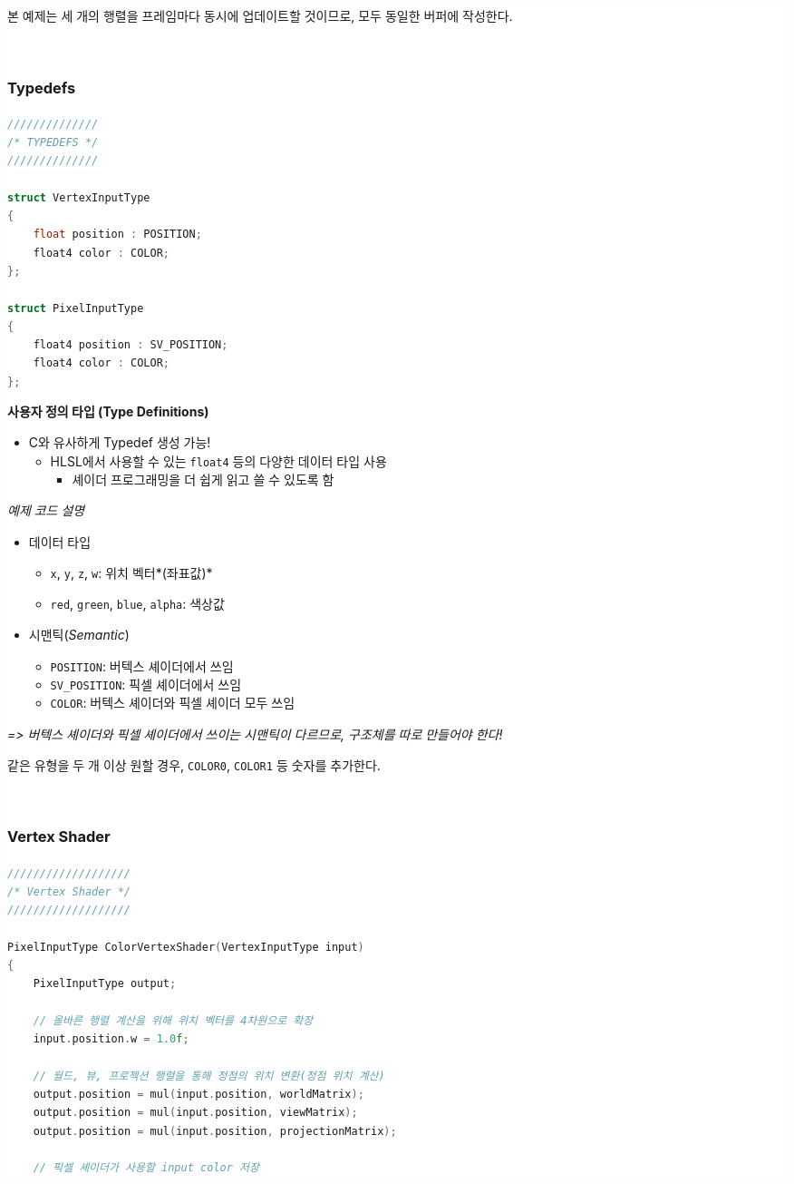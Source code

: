 본 예제는 세 개의 행렬을 프레임마다 동시에 업데이트할 것이므로, 모두 동일한 버퍼에 작성한다.

<br>

### Typedefs

```c++
//////////////
/* TYPEDEFS */
//////////////

struct VertexInputType
{
	float position : POSITION;
	float4 color : COLOR;
};

struct PixelInputType
{
	float4 position : SV_POSITION;
	float4 color : COLOR;
};
```

**사용자 정의 타입 (Type Definitions)** 

*   C와 유사하게 Typedef 생성 가능!
    *   HLSL에서 사용할 수 있는 `float4` 등의 다양한 데이터 타입 사용
        *   셰이더 프로그래밍을 더 쉽게 읽고 쓸 수 있도록 함

*예제 코드 설명*

*   데이터 타입

    *   `x`, `y`, `z`, `w`: 위치 벡터*(좌표값)*

    *   `red`, `green`, `blue`, `alpha`: 색상값

*   시맨틱(*Semantic*)
    *   `POSITION`: 버텍스 셰이더에서 쓰임
    *   `SV_POSITION`: 픽셀 셰이더에서 쓰임
    *   `COLOR`: 버텍스 셰이더와 픽셀 셰이더 모두 쓰임

*=> 버텍스 셰이더와 픽셀 셰이더에서 쓰이는 시맨틱이 다르므로, 구조체를 따로 만들어야 한다!*

같은 유형을 두 개 이상 원할 경우, `COLOR0`, `COLOR1` 등 숫자를 추가한다.

<br>

### Vertex Shader

```c++
///////////////////
/* Vertex Shader */
///////////////////

PixelInputType ColorVertexShader(VertexInputType input)
{
	PixelInputType output;

	// 올바른 행렬 계산을 위해 위치 벡터를 4차원으로 확장
	input.position.w = 1.0f;

	// 월드, 뷰, 프로젝션 행렬을 통해 정점의 위치 변환(정점 위치 계산)
	output.position = mul(input.position, worldMatrix);
	output.position = mul(input.position, viewMatrix);
	output.position = mul(input.position, projectionMatrix);

	// 픽셀 셰이더가 사용할 input color 저장
```